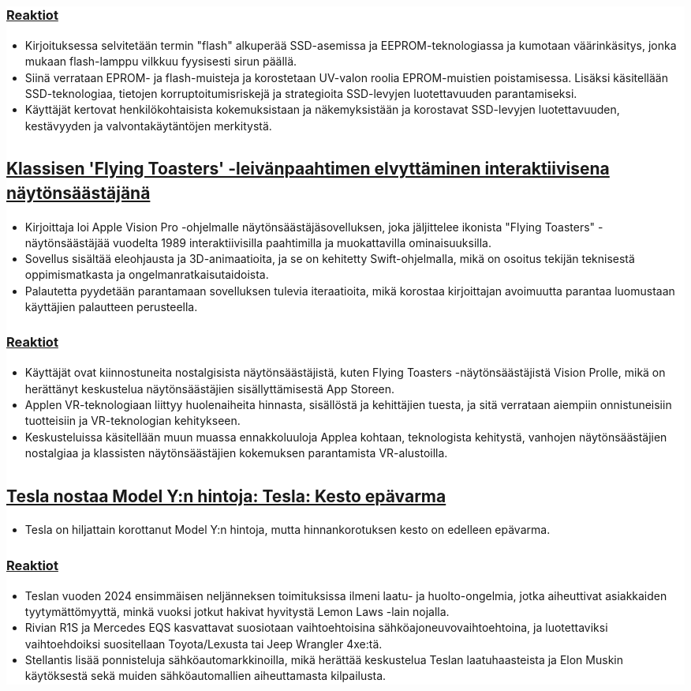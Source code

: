 ### [Reaktiot](https://news.ycombinator.com/item?id=39908146)

- Kirjoituksessa selvitetään termin "flash" alkuperää SSD-asemissa ja EEPROM-teknologiassa ja kumotaan väärinkäsitys, jonka mukaan flash-lamppu vilkkuu fyysisesti sirun päällä.
- Siinä verrataan EPROM- ja flash-muisteja ja korostetaan UV-valon roolia EPROM-muistien poistamisessa. Lisäksi käsitellään SSD-teknologiaa, tietojen korruptoitumisriskejä ja strategioita SSD-levyjen luotettavuuden parantamiseksi.
- Käyttäjät kertovat henkilökohtaisista kokemuksistaan ja näkemyksistään ja korostavat SSD-levyjen luotettavuuden, kestävyyden ja valvontakäytäntöjen merkitystä.

## [Klassisen 'Flying Toasters' -leivänpaahtimen elvyttäminen interaktiivisena näytönsäästäjänä](https://abhipray.com/posts/flying_toasters/)

- Kirjoittaja loi Apple Vision Pro -ohjelmalle näytönsäästäjäsovelluksen, joka jäljittelee ikonista "Flying Toasters" -näytönsäästäjää vuodelta 1989 interaktiivisilla paahtimilla ja muokattavilla ominaisuuksilla.
- Sovellus sisältää eleohjausta ja 3D-animaatioita, ja se on kehitetty Swift-ohjelmalla, mikä on osoitus tekijän teknisestä oppimismatkasta ja ongelmanratkaisutaidoista.
- Palautetta pyydetään parantamaan sovelluksen tulevia iteraatioita, mikä korostaa kirjoittajan avoimuutta parantaa luomustaan käyttäjien palautteen perusteella.

### [Reaktiot](https://news.ycombinator.com/item?id=39906887)

- Käyttäjät ovat kiinnostuneita nostalgisista näytönsäästäjistä, kuten Flying Toasters -näytönsäästäjistä Vision Prolle, mikä on herättänyt keskustelua näytönsäästäjien sisällyttämisestä App Storeen.
- Applen VR-teknologiaan liittyy huolenaiheita hinnasta, sisällöstä ja kehittäjien tuesta, ja sitä verrataan aiempiin onnistuneisiin tuotteisiin ja VR-teknologian kehitykseen.
- Keskusteluissa käsitellään muun muassa ennakkoluuloja Applea kohtaan, teknologista kehitystä, vanhojen näytönsäästäjien nostalgiaa ja klassisten näytönsäästäjien kokemuksen parantamista VR-alustoilla.

## [Tesla nostaa Model Y:n hintoja: Tesla: Kesto epävarma](https://electrek.co/2024/04/02/tesla-releases-q1-2024-deliveries-disastrous-results/)

- Tesla on hiljattain korottanut Model Y:n hintoja, mutta hinnankorotuksen kesto on edelleen epävarma.

### [Reaktiot](https://news.ycombinator.com/item?id=39906147)

- Teslan vuoden 2024 ensimmäisen neljänneksen toimituksissa ilmeni laatu- ja huolto-ongelmia, jotka aiheuttivat asiakkaiden tyytymättömyyttä, minkä vuoksi jotkut hakivat hyvitystä Lemon Laws -lain nojalla.
- Rivian R1S ja Mercedes EQS kasvattavat suosiotaan vaihtoehtoisina sähköajoneuvovaihtoehtoina, ja luotettaviksi vaihtoehdoiksi suositellaan Toyota/Lexusta tai Jeep Wrangler 4xe:tä.
- Stellantis lisää ponnisteluja sähköautomarkkinoilla, mikä herättää keskustelua Teslan laatuhaasteista ja Elon Muskin käytöksestä sekä muiden sähköautomallien aiheuttamasta kilpailusta.
